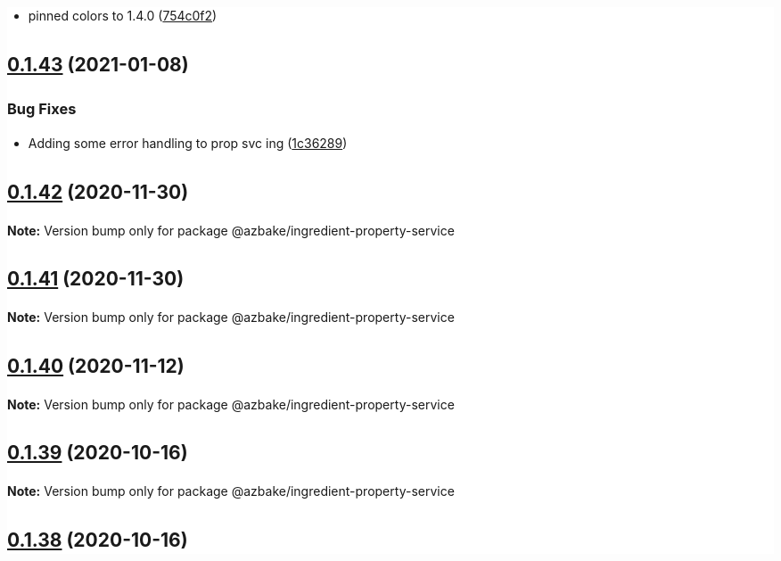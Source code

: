 * pinned colors to 1.4.0 ([754c0f2](https://github.com/HomecareHomebase/azure-bake/commit/754c0f26baa25f236f15ef3daaa14df22c361f4e))





## [0.1.43](https://github.com/HomecareHomebase/azure-bake/compare/@azbake/ingredient-property-service@0.1.42...@azbake/ingredient-property-service@0.1.43) (2021-01-08)


### Bug Fixes

* Adding some error handling to prop svc ing ([1c36289](https://github.com/HomecareHomebase/azure-bake/commit/1c36289))





## [0.1.42](https://github.com/HomecareHomebase/azure-bake/compare/@azbake/ingredient-property-service@0.1.41...@azbake/ingredient-property-service@0.1.42) (2020-11-30)

**Note:** Version bump only for package @azbake/ingredient-property-service





## [0.1.41](https://github.com/HomecareHomebase/azure-bake/compare/@azbake/ingredient-property-service@0.1.40...@azbake/ingredient-property-service@0.1.41) (2020-11-30)

**Note:** Version bump only for package @azbake/ingredient-property-service





## [0.1.40](https://github.com/HomecareHomebase/azure-bake/compare/@azbake/ingredient-property-service@0.1.39...@azbake/ingredient-property-service@0.1.40) (2020-11-12)

**Note:** Version bump only for package @azbake/ingredient-property-service





## [0.1.39](https://github.com/HomecareHomebase/azure-bake/compare/@azbake/ingredient-property-service@0.1.38...@azbake/ingredient-property-service@0.1.39) (2020-10-16)

**Note:** Version bump only for package @azbake/ingredient-property-service





## [0.1.38](https://github.com/HomecareHomebase/azure-bake/compare/@azbake/ingredient-property-service@0.1.37...@azbake/ingredient-property-service@0.1.38) (2020-10-16)
